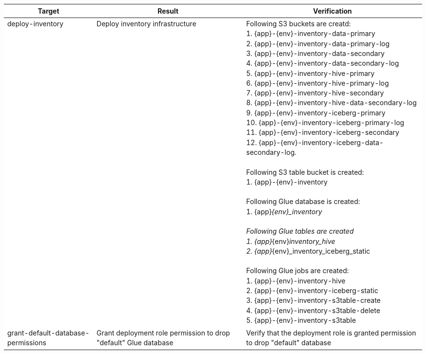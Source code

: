 | Target                                          | Result                                                                                | Verification                                                                                                                                                                                                                                                                                                                                                                                                                                                                                                                                                                                                                                                                                                                                                                                                                                                                                                                                                                                                                                                                                                                                                                       |
| ----------------------------------------------- | ------------------------------------------------------------------------------------- | ---------------------------------------------------------------------------------------------------------------------------------------------------------------------------------------------------------------------------------------------------------------------------------------------------------------------------------------------------------------------------------------------------------------------------------------------------------------------------------------------------------------------------------------------------------------------------------------------------------------------------------------------------------------------------------------------------------------------------------------------------------------------------------------------------------------------------------------------------------------------------------------------------------------------------------------------------------------------------------------------------------------------------------------------------------------------------------------------------------------------------------------------------------------------------------- |
| deploy-inventory                                | Deploy inventory infrastructure                                                       | Following S3 buckets are creatd: <br> 1. {app}-{env}-inventory-data-primary <br> 2. {app}-{env}-inventory-data-primary-log <br> 3. {app}-{env}-inventory-data-secondary <br> 4. {app}-{env}-inventory-data-secondary-log <br> 5. {app}-{env}-inventory-hive-primary <br> 6. {app}-{env}-inventory-hive-primary-log <br> 7. {app}-{env}-inventory-hive-secondary <br> 8. {app}-{env}-inventory-hive-data-secondary-log <br> 9. {app}-{env}-inventory-iceberg-primary <br> 10. {app}-{env}-inventory-iceberg-primary-log <br> 11. {app}-{env}-inventory-iceberg-secondary <br> 12. {app}-{env}-inventory-iceberg-data-secondary-log. <br><br> Following S3 table bucket is created: <br> 1. {app}-{env}-inventory <br> <br> Following Glue database is created: <br> 1. {app}_{env}\_inventory <br><br> Following Glue tables are created <br> 1. {app}_{env}_inventory_hive <br> 2. {app}_{env}\_inventory_iceberg_static <br><br> Following Glue jobs are created: <br> 1. {app}-{env}-inventory-hive <br> 2. {app}-{env}-inventory-iceberg-static <br> 3. {app}-{env}-inventory-s3table-create <br> 4. {app}-{env}-inventory-s3table-delete <br> 5. {app}-{env}-inventory-s3table |
| grant-default-database-permissions              | Grant deployment role permission to drop "default" Glue database                      | Verify that the deployment role is granted permission to drop "default" database                                                                                                                                                                                                                                                                                                                                                                                                                                                                                                                                                                                                                                                                                                                                                                                                                                                                                                                                                                                                                                                                                                   |